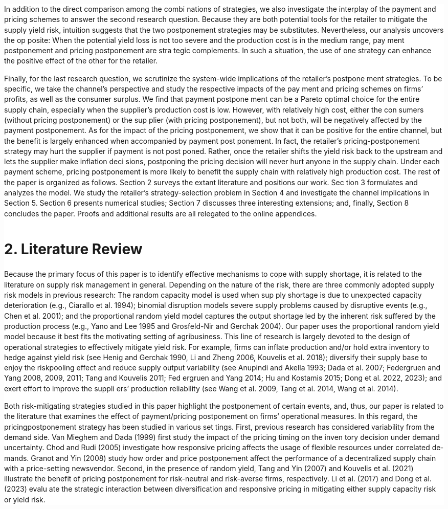 In addition to the direct comparison among the combi­ nations of strategies, we also investigate the interplay of the payment and pricing schemes to answer the second research question. Because they are both potential tools for the retailer to mitigate the supply yield risk, intuition suggests that the two postponement strategies may be substitutes. Nevertheless, our analysis uncovers the op­ posite: When the potential yield loss is not too severe and the production cost is in the medium range, pay­ ment postponement and pricing postponement are stra­ tegic complements. In such a situation, the use of one strategy can enhance the positive effect of the other for the retailer.  

Finally, for the last research question, we scrutinize the system-wide implications of the retailer’s postpone­ ment strategies. To be specific, we take the channel’s perspective and study the respective impacts of the pay­ ment and pricing schemes on firms’ profits, as well as the consumer surplus. We find that payment postpone­ ment can be a Pareto optimal choice for the entire supply chain, especially when the supplier’s production cost is low. However, with relatively high cost, either the con­ sumers (without pricing postponement) or the sup­ plier (with pricing postponement), but not both, will be negatively affected by the payment postponement. As for the impact of the pricing postponement, we show that it can be positive for the entire channel, but the benefit is largely enhanced when accompanied by payment post­ ponement. In fact, the retailer’s pricing-postponement strategy may hurt the supplier if payment is not post­ poned. Rather, once the retailer shifts the yield risk back to the upstream and lets the supplier make inflation deci­ sions, postponing the pricing decision will never hurt anyone in the supply chain. Under each payment scheme, pricing postponement is more likely to benefit the supply chain with relatively high production cost. The rest of the paper is organized as follows. Section 2 surveys the extant literature and positions our work. Sec­ tion 3 formulates and analyzes the model. We study the retailer’s strategy-selection problem in Section 4 and investigate the channel implications in Section 5. Section 6 presents numerical studies; Section 7 discusses three interesting extensions; and, finally, Section 8 concludes the paper. Proofs and additional results are all relegated to the online appendices.  

# 2. Literature Review  

Because the primary focus of this paper is to identify effective mechanisms to cope with supply shortage, it is related to the literature on supply risk management in general. Depending on the nature of the risk, there are three commonly adopted supply risk models in previous research: The random capacity model is used when sup­ ply shortage is due to unexpected capacity deterioration (e.g., Ciarallo et al. 1994); binomial disruption models severe supply problems caused by disruptive events (e.g., Chen et al. 2001); and the proportional random yield model captures the output shortage led by the inherent risk suffered by the production process (e.g., Yano and Lee 1995 and Grosfeld-Nir and Gerchak 2004). Our paper uses the proportional random yield model because it best fits the motivating setting of agribusiness. This line of research is largely devoted to the design of operational strategies to effectively mitigate yield risk. For example, firms can inflate production and/or hold extra inventory to hedge against yield risk (see Henig and Gerchak 1990, Li and Zheng 2006, Kouvelis et al. 2018); diversify their supply base to enjoy the riskpooling effect and reduce supply output variability (see Anupindi and Akella 1993; Dada et al. 2007; Federgruen and Yang 2008, 2009, 2011; Tang and Kouvelis 2011; Fed­ ergruen and Yang 2014; Hu and Kostamis 2015; Dong et al. 2022, 2023); and exert effort to improve the suppli­ ers’ production reliability (see Wang et al. 2009, Tang et al. 2014, Wang et al. 2014).  

Both risk-mitigating strategies studied in this paper highlight the postponement of certain events, and, thus, our paper is related to the literature that examines the effect of payment/pricing postponement on firms’ operational measures. In this regard, the pricingpostponement strategy has been studied in various set­ tings. First, previous research has considered variability from the demand side. Van Mieghem and Dada (1999) first study the impact of the pricing timing on the inven­ tory decision under demand uncertainty. Chod and Rudi (2005) investigate how responsive pricing affects the usage of flexible resources under correlated de­ mands. Granot and Yin (2008) study how order and price postponement affect the performance of a decentralized supply chain with a price-setting newsvendor. Second, in the presence of random yield, Tang and Yin (2007) and Kouvelis et al. (2021) illustrate the benefit of pricing postponement for risk-neutral and risk-averse firms, respectively. Li et al. (2017) and Dong et al. (2023) evalu­ ate the strategic interaction between diversification and responsive pricing in mitigating either supply capacity risk or yield risk.  

